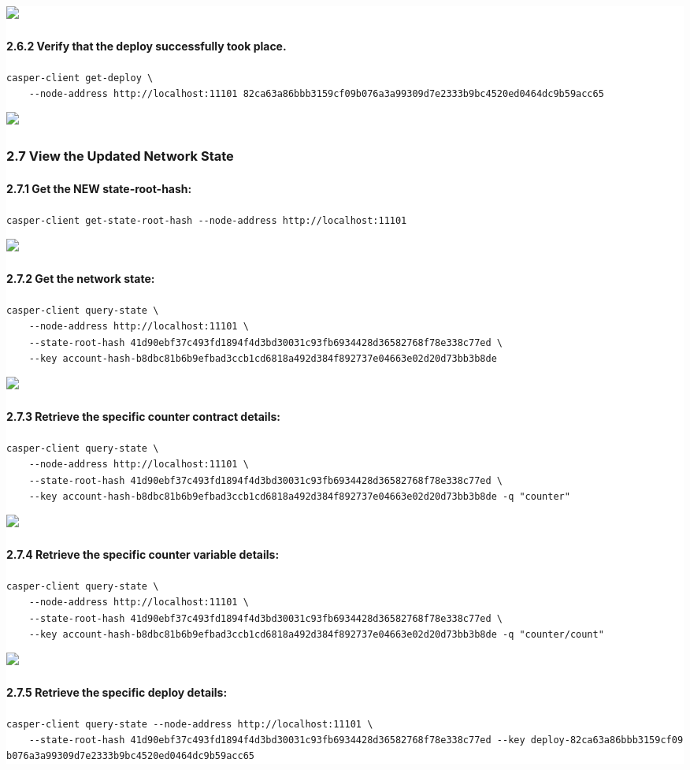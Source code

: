 ![](https://i.imgur.com/NqBCryo.png)

#### 2.6.2 Verify that the deploy successfully took place.
```
casper-client get-deploy \
    --node-address http://localhost:11101 82ca63a86bbb3159cf09b076a3a99309d7e2333b9bc4520ed0464dc9b59acc65
```

![](https://i.imgur.com/AjKDkmf.png)

### 2.7 View the Updated Network State

#### 2.7.1 Get the NEW state-root-hash:
`casper-client get-state-root-hash --node-address http://localhost:11101`

![](https://i.imgur.com/2cVnrks.png)

#### 2.7.2 Get the network state:
```
casper-client query-state \
    --node-address http://localhost:11101 \
    --state-root-hash 41d90ebf37c493fd1894f4d3bd30031c93fb6934428d36582768f78e338c77ed \
    --key account-hash-b8dbc81b6b9efbad3ccb1cd6818a492d384f892737e04663e02d20d73bb3b8de
```

![](https://i.imgur.com/2gZdkri.png)

#### 2.7.3 Retrieve the specific counter contract details:

```
casper-client query-state \
    --node-address http://localhost:11101 \
    --state-root-hash 41d90ebf37c493fd1894f4d3bd30031c93fb6934428d36582768f78e338c77ed \
    --key account-hash-b8dbc81b6b9efbad3ccb1cd6818a492d384f892737e04663e02d20d73bb3b8de -q "counter"
```

![](https://i.imgur.com/r5gZW6h.png)

#### 2.7.4 Retrieve the specific counter variable details:
```
casper-client query-state \
    --node-address http://localhost:11101 \
    --state-root-hash 41d90ebf37c493fd1894f4d3bd30031c93fb6934428d36582768f78e338c77ed \
    --key account-hash-b8dbc81b6b9efbad3ccb1cd6818a492d384f892737e04663e02d20d73bb3b8de -q "counter/count"
```

![](https://i.imgur.com/CvbQVxa.png)

#### 2.7.5 Retrieve the specific deploy details:
```
casper-client query-state --node-address http://localhost:11101 \
    --state-root-hash 41d90ebf37c493fd1894f4d3bd30031c93fb6934428d36582768f78e338c77ed --key deploy-82ca63a86bbb3159cf09b076a3a99309d7e2333b9bc4520ed0464dc9b59acc65
```

